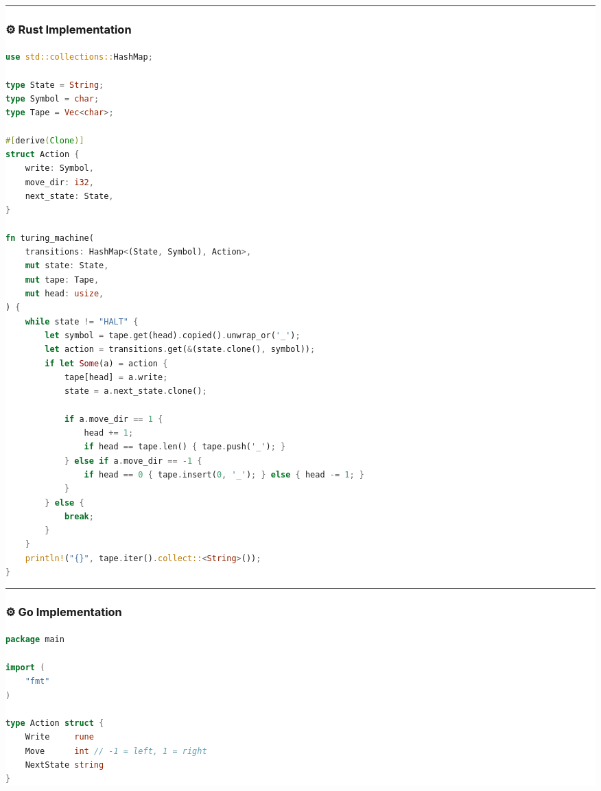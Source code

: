 ```cpp
```

---

### ⚙️ Rust Implementation

```rust
use std::collections::HashMap;

type State = String;
type Symbol = char;
type Tape = Vec<char>;

#[derive(Clone)]
struct Action {
    write: Symbol,
    move_dir: i32,
    next_state: State,
}

fn turing_machine(
    transitions: HashMap<(State, Symbol), Action>,
    mut state: State,
    mut tape: Tape,
    mut head: usize,
) {
    while state != "HALT" {
        let symbol = tape.get(head).copied().unwrap_or('_');
        let action = transitions.get(&(state.clone(), symbol));
        if let Some(a) = action {
            tape[head] = a.write;
            state = a.next_state.clone();

            if a.move_dir == 1 {
                head += 1;
                if head == tape.len() { tape.push('_'); }
            } else if a.move_dir == -1 {
                if head == 0 { tape.insert(0, '_'); } else { head -= 1; }
            }
        } else {
            break;
        }
    }
    println!("{}", tape.iter().collect::<String>());
}
```

---

### ⚙️ Go Implementation

```go
package main

import (
	"fmt"
)

type Action struct {
	Write     rune
	Move      int // -1 = left, 1 = right
	NextState string
}

```
